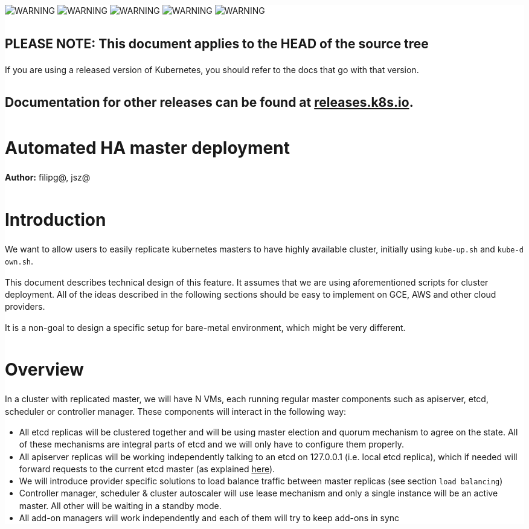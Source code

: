 



<img src="http://kubernetes.io/kubernetes/img/warning.png" alt="WARNING"
     width="25" height="25">
<img src="http://kubernetes.io/kubernetes/img/warning.png" alt="WARNING"
     width="25" height="25">
<img src="http://kubernetes.io/kubernetes/img/warning.png" alt="WARNING"
     width="25" height="25">
<img src="http://kubernetes.io/kubernetes/img/warning.png" alt="WARNING"
     width="25" height="25">
<img src="http://kubernetes.io/kubernetes/img/warning.png" alt="WARNING"
     width="25" height="25">

<h2>PLEASE NOTE: This document applies to the HEAD of the source tree</h2>

If you are using a released version of Kubernetes, you should
refer to the docs that go with that version.

Documentation for other releases can be found at
[releases.k8s.io](http://releases.k8s.io).
</strong>
--





# Automated HA master deployment

**Author:** filipg@, jsz@

# Introduction

We want to allow users to easily replicate kubernetes masters to have highly available cluster,
initially using `kube-up.sh` and `kube-down.sh`.

This document describes technical design of this feature. It assumes that we are using aforementioned
scripts for cluster deployment. All of the ideas described in the following sections should be easy
to implement on GCE, AWS and other cloud providers.

It is a non-goal to design a specific setup for bare-metal environment, which
might be very different.

# Overview

In a cluster with replicated master, we will have N VMs, each running regular master components
such as apiserver, etcd, scheduler or controller manager. These components will interact in the
following way:
* All etcd replicas will be clustered together and will be using master election
  and quorum mechanism to agree on the state. All of these mechanisms are integral
  parts of etcd and we will only have to configure them properly.
* All apiserver replicas will be working independently talking to an etcd on
  127.0.0.1 (i.e. local etcd replica), which if needed will forward requests to the current etcd master
  (as explained [here](https://coreos.com/etcd/docs/latest/getting-started-with-etcd.html)).
* We will introduce provider specific solutions to load balance traffic between master replicas
  (see section `load balancing`)
* Controller manager, scheduler & cluster autoscaler will use lease mechanism and
  only a single instance will be an active master. All other will be waiting in a standby mode.
* All add-on managers will work independently and each of them will try to keep add-ons in sync
